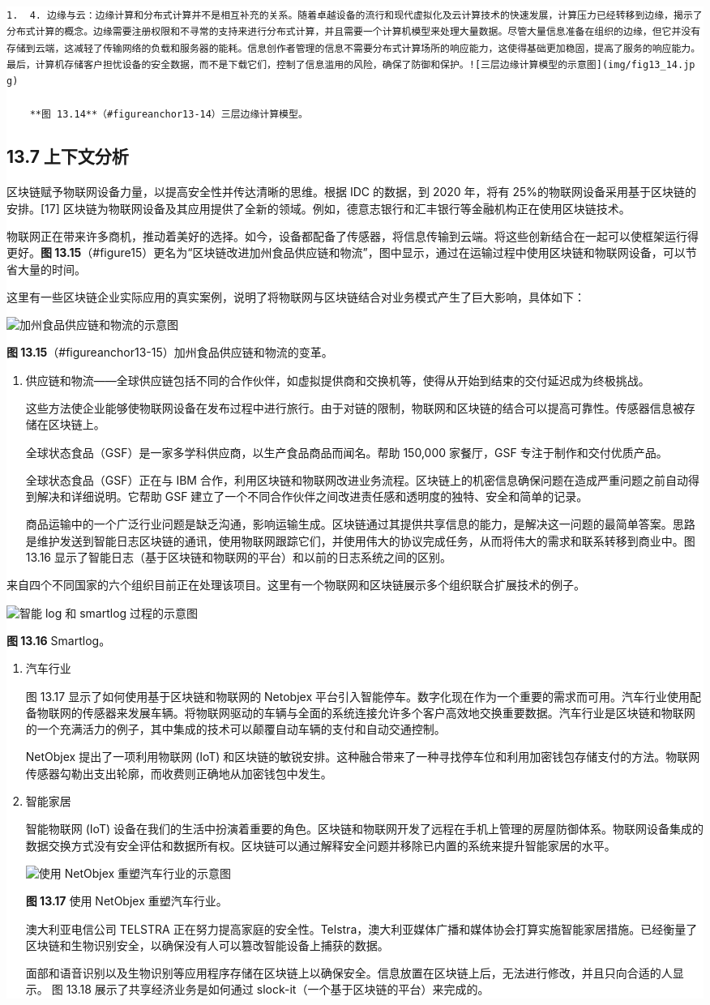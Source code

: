     1.  4. 边缘与云：边缘计算和分布式计算并不是相互补充的关系。随着卓越设备的流行和现代虚拟化及云计算技术的快速发展，计算压力已经转移到边缘，揭示了分布式计算的概念。边缘需要注册权限和不寻常的支持来进行分布式计算，并且需要一个计算机模型来处理大量数据。尽管大量信息准备在组织的边缘，但它并没有存储到云端，这减轻了传输网络的负载和服务器的能耗。信息创作者管理的信息不需要分布式计算场所的响应能力，这使得基础更加稳固，提高了服务的响应能力。最后，计算机存储客户担忧设备的安全数据，而不是下载它们，控制了信息滥用的风险，确保了防御和保护。![三层边缘计算模型的示意图](img/fig13_14.jpg)

        **图 13.14**（#figureanchor13-14）三层边缘计算模型。

## **13.7 上下文分析**

区块链赋予物联网设备力量，以提高安全性并传达清晰的思维。根据 IDC 的数据，到 2020 年，将有 25%的物联网设备采用基于区块链的安排。[17] 区块链为物联网设备及其应用提供了全新的领域。例如，德意志银行和汇丰银行等金融机构正在使用区块链技术。

物联网正在带来许多商机，推动着美好的选择。如今，设备都配备了传感器，将信息传输到云端。将这些创新结合在一起可以使框架运行得更好。**图 13.15**（#figure15）更名为“区块链改进加州食品供应链和物流”，图中显示，通过在运输过程中使用区块链和物联网设备，可以节省大量的时间。

这里有一些区块链企业实际应用的真实案例，说明了将物联网与区块链结合对业务模式产生了巨大影响，具体如下：

![加州食品供应链和物流的示意图](img/fig13_15.jpg)

**图 13.15**（#figureanchor13-15）加州食品供应链和物流的变革。

1.  供应链和物流——全球供应链包括不同的合作伙伴，如虚拟提供商和交换机等，使得从开始到结束的交付延迟成为终极挑战。

    这些方法使企业能够使物联网设备在发布过程中进行旅行。由于对链的限制，物联网和区块链的结合可以提高可靠性。传感器信息被存储在区块链上。

    全球状态食品（GSF）是一家多学科供应商，以生产食品商品而闻名。帮助 150,000 家餐厅，GSF 专注于制作和交付优质产品。

    全球状态食品（GSF）正在与 IBM 合作，利用区块链和物联网改进业务流程。区块链上的机密信息确保问题在造成严重问题之前自动得到解决和详细说明。它帮助 GSF 建立了一个不同合作伙伴之间改进责任感和透明度的独特、安全和简单的记录。

    商品运输中的一个广泛行业问题是缺乏沟通，影响运输生成。区块链通过其提供共享信息的能力，是解决这一问题的最简单答案。思路是维护发送到智能日志区块链的通讯，使用物联网跟踪它们，并使用伟大的协议完成任务，从而将伟大的需求和联系转移到商业中。图 13.16 显示了智能日志（基于区块链和物联网的平台）和以前的日志系统之间的区别。

来自四个不同国家的六个组织目前正在处理该项目。这里有一个物联网和区块链展示多个组织联合扩展技术的例子。

![智能 log 和 smartlog 过程的示意图](img/fig13_16.jpg)

**图 13.16** Smartlog。

1.  汽车行业

    图 13.17 显示了如何使用基于区块链和物联网的 Netobjex 平台引入智能停车。数字化现在作为一个重要的需求而可用。汽车行业使用配备物联网的传感器来发展车辆。将物联网驱动的车辆与全面的系统连接允许多个客户高效地交换重要数据。汽车行业是区块链和物联网的一个充满活力的例子，其中集成的技术可以颠覆自动车辆的支付和自动交通控制。

    NetObjex 提出了一项利用物联网 (IoT) 和区块链的敏锐安排。这种融合带来了一种寻找停车位和利用加密钱包存储支付的方法。物联网传感器勾勒出支出轮廓，而收费则正确地从加密钱包中发生。

1.  智能家居

    智能物联网 (IoT) 设备在我们的生活中扮演着重要的角色。区块链和物联网开发了远程在手机上管理的房屋防御体系。物联网设备集成的数据交换方式没有安全评估和数据所有权。区块链可以通过解释安全问题并移除已内置的系统来提升智能家居的水平。

    ![使用 NetObjex 重塑汽车行业的示意图](img/fig13_17.jpg)

    **图 13.17** 使用 NetObjex 重塑汽车行业。

    澳大利亚电信公司 TELSTRA 正在努力提高家庭的安全性。Telstra，澳大利亚媒体广播和媒体协会打算实施智能家居措施。已经衡量了区块链和生物识别安全，以确保没有人可以篡改智能设备上捕获的数据。

    面部和语音识别以及生物识别等应用程序存储在区块链上以确保安全。信息放置在区块链上后，无法进行修改，并且只向合适的人显示。 图 13.18 展示了共享经济业务是如何通过 slock-it（一个基于区块链的平台）来完成的。
